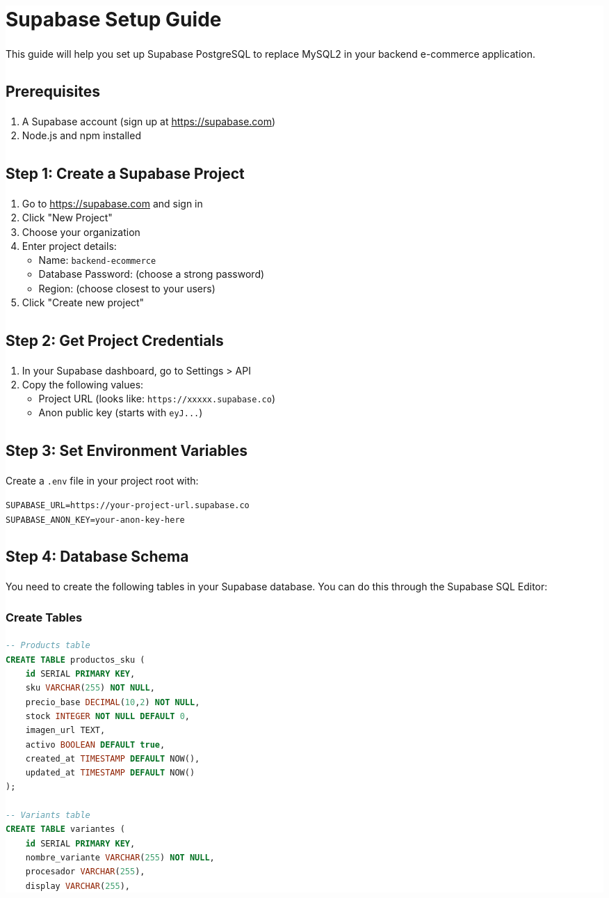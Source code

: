# Supabase Setup Guide

This guide will help you set up Supabase PostgreSQL to replace MySQL2 in your backend e-commerce application.

## Prerequisites

1. A Supabase account (sign up at https://supabase.com)
2. Node.js and npm installed

## Step 1: Create a Supabase Project

1. Go to https://supabase.com and sign in
2. Click "New Project"
3. Choose your organization
4. Enter project details:
   - Name: `backend-ecommerce`
   - Database Password: (choose a strong password)
   - Region: (choose closest to your users)
5. Click "Create new project"

## Step 2: Get Project Credentials

1. In your Supabase dashboard, go to Settings > API
2. Copy the following values:
   - Project URL (looks like: `https://xxxxx.supabase.co`)
   - Anon public key (starts with `eyJ...`)

## Step 3: Set Environment Variables

Create a `.env` file in your project root with:

```env
SUPABASE_URL=https://your-project-url.supabase.co
SUPABASE_ANON_KEY=your-anon-key-here
```

## Step 4: Database Schema

You need to create the following tables in your Supabase database. You can do this through the Supabase SQL Editor:

### Create Tables

```sql
-- Products table
CREATE TABLE productos_sku (
    id SERIAL PRIMARY KEY,
    sku VARCHAR(255) NOT NULL,
    precio_base DECIMAL(10,2) NOT NULL,
    stock INTEGER NOT NULL DEFAULT 0,
    imagen_url TEXT,
    activo BOOLEAN DEFAULT true,
    created_at TIMESTAMP DEFAULT NOW(),
    updated_at TIMESTAMP DEFAULT NOW()
);

-- Variants table
CREATE TABLE variantes (
    id SERIAL PRIMARY KEY,
    nombre_variante VARCHAR(255) NOT NULL,
    procesador VARCHAR(255),
    display VARCHAR(255),
```
